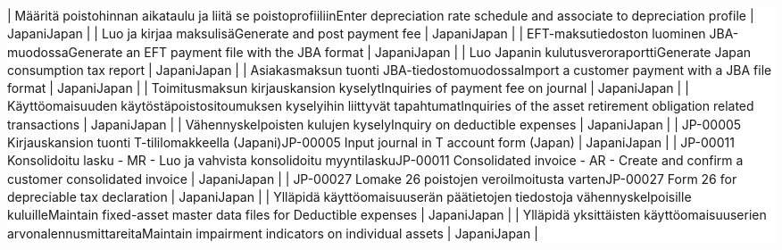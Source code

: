 | <span data-ttu-id="c34f6-459">Määritä poistohinnan aikataulu ja liitä se poistoprofiiliin</span><span class="sxs-lookup"><span data-stu-id="c34f6-459">Enter depreciation rate schedule and associate to depreciation profile</span></span>                                                           | <span data-ttu-id="c34f6-460">Japani</span><span class="sxs-lookup"><span data-stu-id="c34f6-460">Japan</span></span>                             |
| <span data-ttu-id="c34f6-461">Luo ja kirjaa maksulisä</span><span class="sxs-lookup"><span data-stu-id="c34f6-461">Generate and post payment fee</span></span>                                                                                                    | <span data-ttu-id="c34f6-462">Japani</span><span class="sxs-lookup"><span data-stu-id="c34f6-462">Japan</span></span>                             |
| <span data-ttu-id="c34f6-463">EFT-maksutiedoston luominen JBA-muodossa</span><span class="sxs-lookup"><span data-stu-id="c34f6-463">Generate an EFT payment file with the JBA format</span></span>                                                                                 | <span data-ttu-id="c34f6-464">Japani</span><span class="sxs-lookup"><span data-stu-id="c34f6-464">Japan</span></span>                             |
| <span data-ttu-id="c34f6-465">Luo Japanin kulutusveroraportti</span><span class="sxs-lookup"><span data-stu-id="c34f6-465">Generate Japan consumption tax report</span></span>                                                                                            | <span data-ttu-id="c34f6-466">Japani</span><span class="sxs-lookup"><span data-stu-id="c34f6-466">Japan</span></span>                             |
| <span data-ttu-id="c34f6-467">Asiakasmaksun tuonti JBA-tiedostomuodossa</span><span class="sxs-lookup"><span data-stu-id="c34f6-467">Import a customer payment with a JBA file format</span></span>                                                                                 | <span data-ttu-id="c34f6-468">Japani</span><span class="sxs-lookup"><span data-stu-id="c34f6-468">Japan</span></span>                             |
| <span data-ttu-id="c34f6-469">Toimitusmaksun kirjauskansion kyselyt</span><span class="sxs-lookup"><span data-stu-id="c34f6-469">Inquiries of payment fee on journal</span></span>                                                                                              | <span data-ttu-id="c34f6-470">Japani</span><span class="sxs-lookup"><span data-stu-id="c34f6-470">Japan</span></span>                             |
| <span data-ttu-id="c34f6-471">Käyttöomaisuuden käytöstäpoistositoumuksen kyselyihin liittyvät tapahtumat</span><span class="sxs-lookup"><span data-stu-id="c34f6-471">Inquiries of the asset retirement obligation related transactions</span></span>                                                                | <span data-ttu-id="c34f6-472">Japani</span><span class="sxs-lookup"><span data-stu-id="c34f6-472">Japan</span></span>                             |
| <span data-ttu-id="c34f6-473">Vähennyskelpoisten kulujen kysely</span><span class="sxs-lookup"><span data-stu-id="c34f6-473">Inquiry on deductible expenses</span></span>                                                                                                   | <span data-ttu-id="c34f6-474">Japani</span><span class="sxs-lookup"><span data-stu-id="c34f6-474">Japan</span></span>                             |
| <span data-ttu-id="c34f6-475">JP-00005 Kirjauskansion tuonti T-tililomakkeella (Japani)</span><span class="sxs-lookup"><span data-stu-id="c34f6-475">JP-00005 Input journal in T account form (Japan)</span></span>                                                                                 | <span data-ttu-id="c34f6-476">Japani</span><span class="sxs-lookup"><span data-stu-id="c34f6-476">Japan</span></span>                             |
| <span data-ttu-id="c34f6-477">JP-00011 Konsolidoitu lasku - MR - Luo ja vahvista konsolidoitu myyntilasku</span><span class="sxs-lookup"><span data-stu-id="c34f6-477">JP-00011 Consolidated invoice - AR - Create and confirm a customer consolidated invoice</span></span>                                          | <span data-ttu-id="c34f6-478">Japani</span><span class="sxs-lookup"><span data-stu-id="c34f6-478">Japan</span></span>                             |
| <span data-ttu-id="c34f6-479">JP-00027 Lomake 26 poistojen veroilmoitusta varten</span><span class="sxs-lookup"><span data-stu-id="c34f6-479">JP-00027 Form 26 for depreciable tax declaration</span></span>                                                                                 | <span data-ttu-id="c34f6-480">Japani</span><span class="sxs-lookup"><span data-stu-id="c34f6-480">Japan</span></span>                             |
| <span data-ttu-id="c34f6-481">Ylläpidä käyttöomaisuuserän päätietojen tiedostoja vähennyskelpoisille kuluille</span><span class="sxs-lookup"><span data-stu-id="c34f6-481">Maintain fixed-asset master data files for Deductible expenses</span></span>                                                                   | <span data-ttu-id="c34f6-482">Japani</span><span class="sxs-lookup"><span data-stu-id="c34f6-482">Japan</span></span>                             |
| <span data-ttu-id="c34f6-483">Ylläpidä yksittäisten käyttöomaisuuserien arvonalennusmittareita</span><span class="sxs-lookup"><span data-stu-id="c34f6-483">Maintain impairment indicators on individual assets</span></span>                                                                              | <span data-ttu-id="c34f6-484">Japani</span><span class="sxs-lookup"><span data-stu-id="c34f6-484">Japan</span></span>                             |
